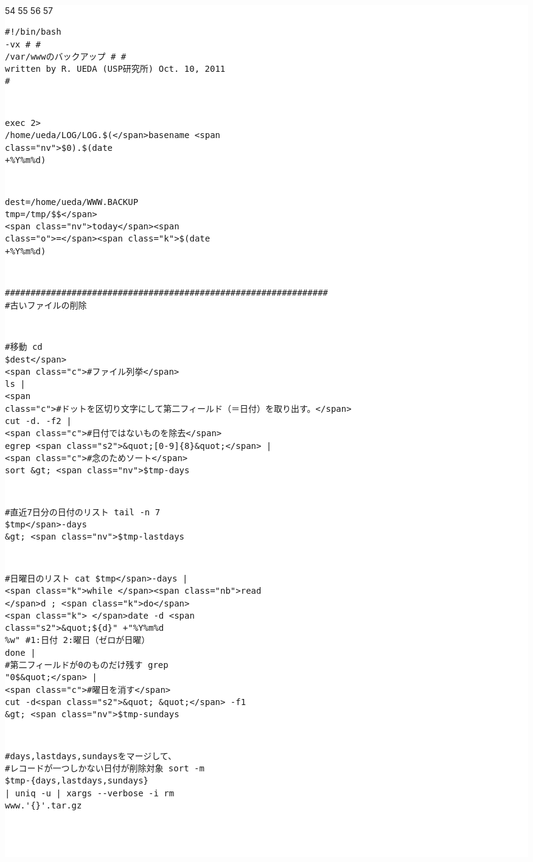 54
55
56
57</pre></div></td><td class="code"><div class="highlight"><pre><span class="c">#!/bin/bash -vx</span>
<span class="c">#</span>
<span class="c"># /var/wwwのバックアップ</span>
<span class="c">#</span>
<span class="c"># written by R. UEDA (USP研究所) Oct. 10, 2011</span>
<span class="c">#</span>

<span class="nb">exec </span>2&gt; /home/ueda/LOG/LOG.<span class="k">$(</span>basename <span class="nv">$0</span><span class="k">)</span>.<span class="k">$(</span>date +%Y%m%d<span class="k">)</span>

<span class="nv">dest</span><span class="o">=</span>/home/ueda/WWW.BACKUP
<span class="nv">tmp</span><span class="o">=</span>/tmp/<span class="nv">$$</span>
<span class="nv">today</span><span class="o">=</span><span class="k">$(</span>date +%Y%m%d<span class="k">)</span>

<span class="c">###############################################################</span>
<span class="c">#古いファイルの削除</span>

<span class="c">#移動</span>
<span class="nb">cd</span> <span class="nv">$dest</span>
<span class="c">#ファイル列挙</span>
ls |
<span class="c">#ドットを区切り文字にして第二フィールド（＝日付）を取り出す。</span>
cut -d. -f2 |
<span class="c">#日付ではないものを除去</span>
egrep <span class="s2">&quot;[0-9]{8}&quot;</span> |
<span class="c">#念のためソート</span>
sort &gt; <span class="nv">$tmp</span>-days

<span class="c">#直近7日分の日付のリスト</span>
tail -n 7 <span class="nv">$tmp</span>-days &gt; <span class="nv">$tmp</span>-lastdays

<span class="c">#日曜日のリスト</span>
cat <span class="nv">$tmp</span>-days |
<span class="k">while </span><span class="nb">read </span>d ; <span class="k">do</span>
<span class="k"> </span>date -d <span class="s2">&quot;${d}&quot;</span> +<span class="s2">&quot;%Y%m%d %w&quot;</span>
 <span class="c">#1:日付 2:曜日（ゼロが日曜）</span>
<span class="k">done</span> |
<span class="c">#第二フィールドが0のものだけ残す</span>
grep <span class="s2">&quot;0$&quot;</span> |
<span class="c">#曜日を消す</span>
cut -d<span class="s2">&quot; &quot;</span> -f1 &gt; <span class="nv">$tmp</span>-sundays

<span class="c">#days,lastdays,sundaysをマージして、</span>
<span class="c">#レコードが一つしかない日付が削除対象</span>
sort -m <span class="nv">$tmp</span>-<span class="o">{</span>days,lastdays,sundays<span class="o">}</span> |
uniq -u |
xargs --verbose -i rm www.<span class="s1">&#39;{}&#39;</span>.tar.gz
